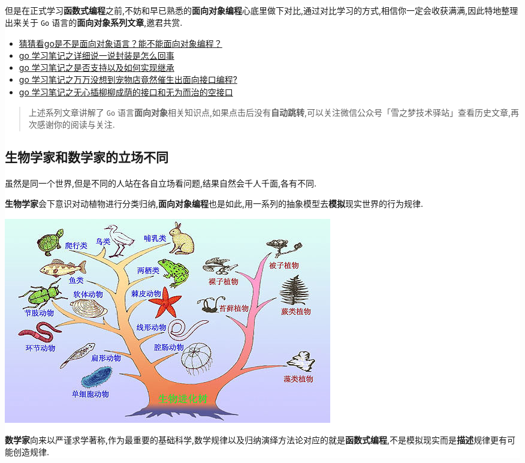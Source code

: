 但是在正式学习**函数式编程**之前,不妨和早已熟悉的**面向对象编程**心底里做下对比,通过对比学习的方式,相信你一定会收获满满,因此特地整理出来关于 `Go` 语言的**面向对象系列文章**,邀君共赏.

- [猜猜看go是不是面向对象语言？能不能面向对象编程？](https://mp.weixin.qq.com/s/l-nqzYjcre2g__BrVptR9A)
- [go 学习笔记之详细说一说封装是怎么回事](https://mp.weixin.qq.com/s/fXIKWsPqi6m2IEV--8lBsg)
- [go 学习笔记之是否支持以及如何实现继承](https://mp.weixin.qq.com/s/w9ZfTAMr-mnQ9RK_Va-mEg)
- [go 学习笔记之万万没想到宠物店竟然催生出面向接口编程?](https://mp.weixin.qq.com/s/Y2ZfdFUO2QMgWQY5jP0VaA)
- [go 学习笔记之无心插柳柳成荫的接口和无为而治的空接口](https://mp.weixin.qq.com/s/2ffdrwm13Xv6hb6hGzXE3Q)

> 上述系列文章讲解了 `Go` 语言**面向对象**相关知识点,如果点击后没有**自动跳转**,可以关注微信公众号「雪之梦技术驿站」查看历史文章,再次感谢你的阅读与关注.

## 生物学家和数学家的立场不同

虽然是同一个世界,但是不同的人站在各自立场看问题,结果自然会千人千面,各有不同.

**生物学家**会下意识对动植物进行分类归纳,**面向对象编程**也是如此,用一系列的抽象模型去**模拟**现实世界的行为规律.

![go-functional-programming-about-biology.jpg](../images/go-functional-programming-about-biology.jpg)

**数学家**向来以严谨求学著称,作为最重要的基础科学,数学规律以及归纳演绎方法论对应的就是**函数式编程**,不是模拟现实而是**描述**规律更有可能创造规律.
